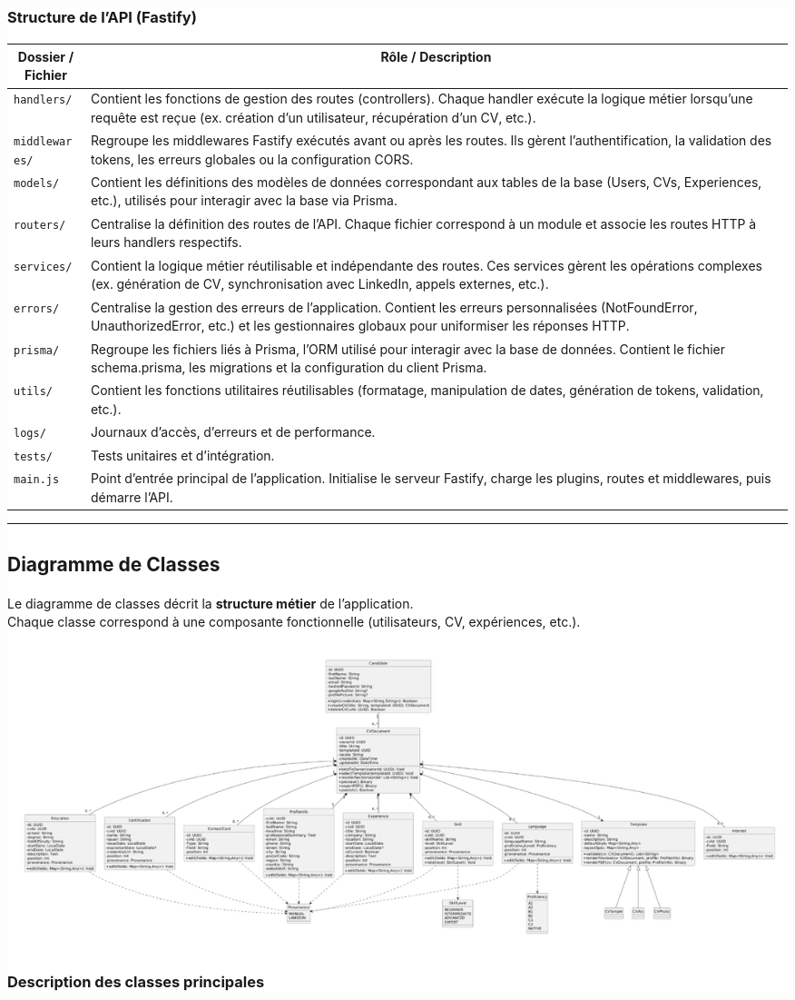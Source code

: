 
### Structure de l’API (Fastify)

| Dossier / Fichier | Rôle / Description |
|--------------------|--------------------|
| `handlers/` | Contient les fonctions de gestion des routes (controllers). Chaque handler exécute la logique métier lorsqu’une requête est reçue (ex. création d’un utilisateur, récupération d’un CV, etc.). |
| `middlewares/` | Regroupe les middlewares Fastify exécutés avant ou après les routes. Ils gèrent l’authentification, la validation des tokens, les erreurs globales ou la configuration CORS. |
| `models/` | Contient les définitions des modèles de données correspondant aux tables de la base (Users, CVs, Experiences, etc.), utilisés pour interagir avec la base via Prisma. |
| `routers/` | Centralise la définition des routes de l’API. Chaque fichier correspond à un module et associe les routes HTTP à leurs handlers respectifs. |
| `services/` | Contient la logique métier réutilisable et indépendante des routes. Ces services gèrent les opérations complexes (ex. génération de CV, synchronisation avec LinkedIn, appels externes, etc.). |
| `errors/` | Centralise la gestion des erreurs de l’application. Contient les erreurs personnalisées (NotFoundError, UnauthorizedError, etc.) et les gestionnaires globaux pour uniformiser les réponses HTTP. |
| `prisma/` | Regroupe les fichiers liés à Prisma, l’ORM utilisé pour interagir avec la base de données. Contient le fichier schema.prisma, les migrations et la configuration du client Prisma. |
| `utils/` | Contient les fonctions utilitaires réutilisables (formatage, manipulation de dates, génération de tokens, validation, etc.). |
| `logs/` | Journaux d’accès, d’erreurs et de performance. |
| `tests/` | Tests unitaires et d’intégration. |
| `main.js` | Point d’entrée principal de l’application. Initialise le serveur Fastify, charge les plugins, routes et middlewares, puis démarre l’API. |

---

## Diagramme de Classes 

Le diagramme de classes décrit la **structure métier** de l’application.  
Chaque classe correspond à une composante fonctionnelle (utilisateurs, CV, expériences, etc.).

![Classes](src/assets/images/Diagrammes/Classes.png)

###  Description des classes principales
